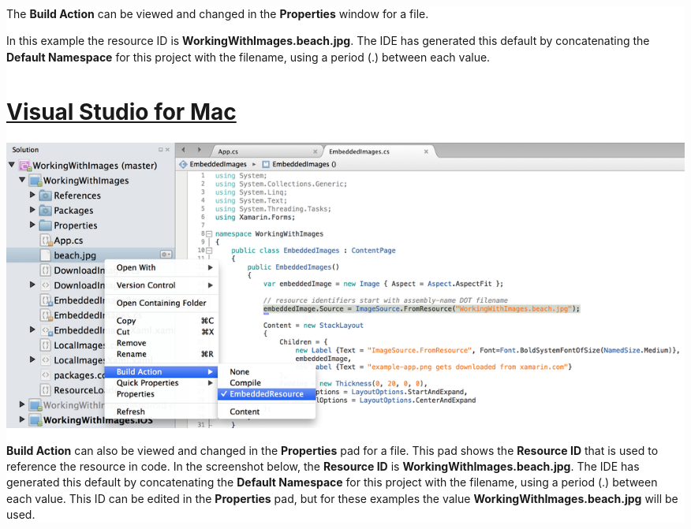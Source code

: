 The **Build Action** can be viewed and changed in the
**Properties** window for a file.

In this example the resource ID is **WorkingWithImages.beach.jpg**.
The IDE has generated this default by concatenating the **Default Namespace**
for this project with the filename, using a period (.) between each value.


# [Visual Studio for Mac](#tab/vsmac)

![](images-images/xs-buildaction.png "Set Build Action: EmbeddedResource")

**Build Action** can also be viewed and changed in the
**Properties** pad for a file.
This pad shows the **Resource ID** that is used to
reference the resource in code. In the screenshot below, the **Resource ID**
is **WorkingWithImages.beach.jpg**.
The IDE has generated this default by concatenating the **Default Namespace**
for this project with the filename, using a period (.) between each value.
This ID can be edited in the **Properties** pad,
but for these examples the value **WorkingWithImages.beach.jpg** will be used.

